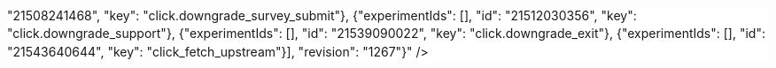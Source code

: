 &quot;21508241468&quot;, &quot;key&quot;: &quot;click.downgrade_survey_submit&quot;}, {&quot;experimentIds&quot;: [], &quot;id&quot;: &quot;21512030356&quot;, &quot;key&quot;: &quot;click.downgrade_support&quot;}, {&quot;experimentIds&quot;: [], &quot;id&quot;: &quot;21539090022&quot;, &quot;key&quot;: &quot;click.downgrade_exit&quot;}, {&quot;experimentIds&quot;: [], &quot;id&quot;: &quot;21543640644&quot;, &quot;key&quot;: &quot;click_fetch_upstream&quot;}], &quot;revision&quot;: &quot;1267&quot;}" />


  <script crossorigin="anonymous" defer="defer" type="application/javascript" integrity="sha512-z6Yg7mZpwxEJM9bQdWCj3SV8bWKW0akhKDjjZvknPIZi1r5vlHxZkZIv/XkgDhxjURefiXHmYbbzAz0HjXDFrg==" src="https://github.githubassets.com/assets/runtime-cfa620ee6669.js"></script>
<script crossorigin="anonymous" defer="defer" type="application/javascript" integrity="sha512-ntRCVTWIbIqsuLWHTI1Y4uozAFqEB+1R17JHLEkwnNzp5vnTUS6c7GM6TZ9r8Ttg/y+Gy0TdnSB8qcV02IovLQ==" src="https://github.githubassets.com/assets/environment-9ed442553588.js"></script>
<script crossorigin="anonymous" defer="defer" type="application/javascript" integrity="sha512-io+1MvgXPXTw8Kp4eOdNMJl8uGASuw8VfTY5VeIFETaAknimWi8GoxggMEeQ6mq0de4Dest4iIJ/9gUbCo0hgw==" src="https://github.githubassets.com/assets/vendors-node_modules_selector-observer_dist_index_esm_js-8a8fb532f817.js"></script>
<script crossorigin="anonymous" defer="defer" type="application/javascript" integrity="sha512-Es25N4GyPa8Yfp5wpahoe5b2fyPtkRMyR6mKIXyCJC0ocqQazeWvxhGZhx3StRxOfqDfHDR5SS35u/R3Wux6Cg==" src="https://github.githubassets.com/assets/vendors-node_modules_delegated-events_dist_index_js-node_modules_github_details-dialog-elemen-63debe-12cdb93781b2.js"></script>
<script crossorigin="anonymous" defer="defer" type="application/javascript" integrity="sha512-lmiecOIgf+hakg5oKMNM7grVhEDyPoIrT39Px448JJH5PSAaK21PH0Twgyz5O5oi8+dnlLr3Jt8bBCtAcpNdRw==" src="https://github.githubassets.com/assets/vendors-node_modules_github_filter-input-element_dist_index_js-node_modules_github_remote-inp-c7e9ed-96689e70e220.js"></script>
<script crossorigin="anonymous" defer="defer" type="application/javascript" integrity="sha512-y67eNkVaNK4RguUGcHOvIbHFlgf1Qje+LDdjVw2eFuuvBOqta2GePz/CwoLIR/PJhhRAj5RPGxCWoomnimSw6w==" src="https://github.githubassets.com/assets/vendors-node_modules_github_catalyst_lib_index_js-node_modules_github_time-elements_dist_index_js-cbaede36455a.js"></script>
<script crossorigin="anonymous" defer="defer" type="application/javascript" integrity="sha512-DE9GK/TS3Hf/dJfP1GMiyjvsGRnpR4A1eGH64s0Ot7Vy7Tj7/aD1d5EOMWHFWQXlXy/ZSwu5MHInG6RZN31bMA==" src="https://github.githubassets.com/assets/vendors-node_modules_github_file-attachment-element_dist_index_js-node_modules_primer_view-co-52e104-0c4f462bf4d2.js"></script>
<script crossorigin="anonymous" defer="defer" type="application/javascript" integrity="sha512-l//8hwOiwPAmBg0NwsWUYovdQ7/r9kPHiD9/LL4fD3M7El8gbgaOYU5+o6cYLB6puSfOTxyN9M6fE38HSDr2Bw==" src="https://github.githubassets.com/assets/github-elements-97fffc8703a2.js"></script>
<script crossorigin="anonymous" defer="defer" type="application/javascript" integrity="sha512-yyladcantLQLNeeIBXj6aijyhg3OXvBNf3dWzUOku3n0YAhhIlmhY8cOfbl+rnWOqYaJOsK4cYCvjAuo85JHAw==" src="https://github.githubassets.com/assets/element-registry-cb295a75c6a7.js"></script>
<script crossorigin="anonymous" defer="defer" type="application/javascript" integrity="sha512-uo73yUZcm4EicwjSbfxFZcKfjWniOxhLBp+q1n7IFRfutFM6/lzbQMgD0Xrxp7QD1HzqdvrV8UclPhi3mEOyzQ==" src="https://github.githubassets.com/assets/vendors-node_modules_lit-html_lit-html_js-ba8ef7c9465c.js"></script>
<script crossorigin="anonymous" defer="defer" type="application/javascript" integrity="sha512-LWSGAMIPWi+15W2gBjmxbtVqU0DamkrNOQylAjPL8509iKnuWgSLdjylDv3WWm/9p6h2U/D//3i6BiiGFZPXJA==" src="https://github.githubassets.com/assets/vendors-node_modules_github_remote-form_dist_index_js-node_modules_github_catalyst_lib_index_-87b1b3-2d648600c20f.js"></script>
<script crossorigin="anonymous" defer="defer" type="application/javascript" integrity="sha512-0r1nf/rfPz54kyePp4f63bcPxkFo7wyaUZJD/SwIVDK3q0WzurAK9ydOm88tzKtPJm8xWI0Vo25NyCfecwxJ9g==" src="https://github.githubassets.com/assets/vendors-node_modules_github_mini-throttle_dist_index_js-node_modules_github_hotkey_dist_index-9f48bd-d2bd677ffadf.js"></script>
<script crossorigin="anonymous" defer="defer" type="application/javascript" integrity="sha512-VK56d0N1hPZ20mOzPoy84zlTGCjGbKKmVvfjoyDqSF+VxTD4f6X8QDs2RgG1R1cdBmsCiea+ZxP6ukV3tHlD+Q==" src="https://github.githubassets.com/assets/vendors-node_modules_github_paste-markdown_dist_index_esm_js-node_modules_github_quote-select-df2537-54ae7a774375.js"></script>
<script crossorigin="anonymous" defer="defer" type="application/javascript" integrity="sha512-318SWYQMEUmWdOuBzC1KdeVyyq5RDCiMNGP7Jh9s/Oz68Yy8e94t8qKxiCnfFKnzfpN3MxrATi7jCQyDv6jh0w==" src="https://github.githubassets.com/assets/app_assets_modules_github_behaviors_pjax_ts-df5f1259840c.js"></script>
<script crossorigin="anonymous" defer="defer" type="application/javascript" integrity="sha512-2hsYB2KHyayxUJJxJGhXeTeTZZG2c7lzRtO0uB1txmpc7rfvIt4mf0iossT0MHIHknYlaslgi98jmmlVXcXaZQ==" src="https://github.githubassets.com/assets/app_assets_modules_github_behaviors_keyboard-shortcuts-helper_ts-app_assets_modules_github_be-af52ef-da1b18076287.js"></script>